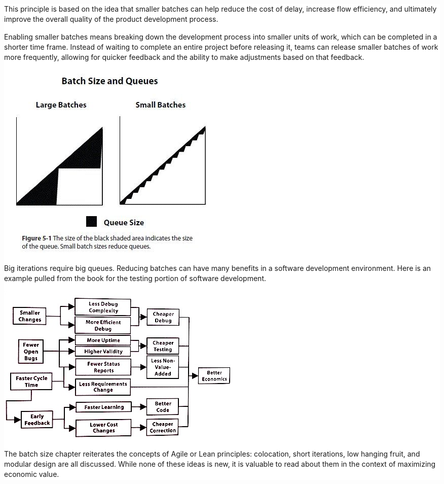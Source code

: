 This principle is based on the idea that smaller batches can help reduce the cost of delay, increase flow efficiency, and ultimately improve the overall quality of the product development process.

Enabling smaller batches means breaking down the development process into smaller units of work, which can be completed in a shorter time frame. Instead of waiting to complete an entire project before releasing it, teams can release smaller batches of work more frequently, allowing for quicker feedback and the ability to make adjustments based on that feedback.

![batch sizes](./batch-sizes.jpg)

Big iterations require big queues. Reducing batches can have many benefits in a software development environment. Here is an example pulled from the book for the testing portion of software development.

![software development](./software-dev.jpg)

The batch size chapter reiterates the concepts of Agile or Lean principles: colocation, short iterations, low hanging fruit, and modular design are all discussed. While none of these ideas is new, it is valuable to read about them in the context of maximizing economic value.
